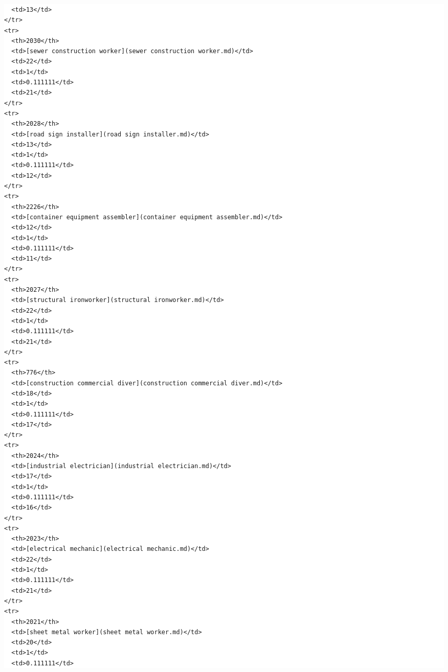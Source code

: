       <td>13</td>
    </tr>
    <tr>
      <th>2030</th>
      <td>[sewer construction worker](sewer construction worker.md)</td>
      <td>22</td>
      <td>1</td>
      <td>0.111111</td>
      <td>21</td>
    </tr>
    <tr>
      <th>2028</th>
      <td>[road sign installer](road sign installer.md)</td>
      <td>13</td>
      <td>1</td>
      <td>0.111111</td>
      <td>12</td>
    </tr>
    <tr>
      <th>2226</th>
      <td>[container equipment assembler](container equipment assembler.md)</td>
      <td>12</td>
      <td>1</td>
      <td>0.111111</td>
      <td>11</td>
    </tr>
    <tr>
      <th>2027</th>
      <td>[structural ironworker](structural ironworker.md)</td>
      <td>22</td>
      <td>1</td>
      <td>0.111111</td>
      <td>21</td>
    </tr>
    <tr>
      <th>776</th>
      <td>[construction commercial diver](construction commercial diver.md)</td>
      <td>18</td>
      <td>1</td>
      <td>0.111111</td>
      <td>17</td>
    </tr>
    <tr>
      <th>2024</th>
      <td>[industrial electrician](industrial electrician.md)</td>
      <td>17</td>
      <td>1</td>
      <td>0.111111</td>
      <td>16</td>
    </tr>
    <tr>
      <th>2023</th>
      <td>[electrical mechanic](electrical mechanic.md)</td>
      <td>22</td>
      <td>1</td>
      <td>0.111111</td>
      <td>21</td>
    </tr>
    <tr>
      <th>2021</th>
      <td>[sheet metal worker](sheet metal worker.md)</td>
      <td>20</td>
      <td>1</td>
      <td>0.111111</td>